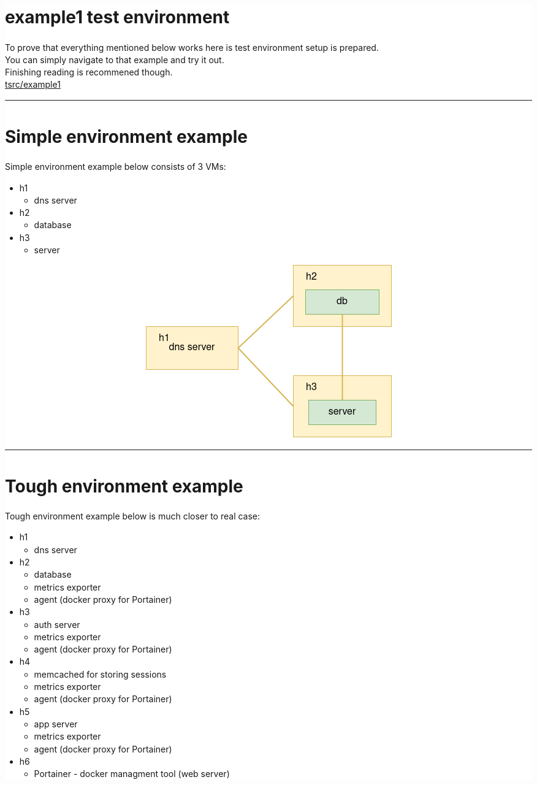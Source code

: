 
# example1 test environment

To prove that everything mentioned below works here is test environment setup is prepared.\
You can simply navigate to that example and try it out.\
Finishing reading is recommened though.\
[tsrc/example1](tsrc/example1/README.md)

---

# Simple environment example
Simple environment example below consists of 3 VMs:
* h1
    * dns server
* h2
    * database
* h3
    * server
<p align="center">
    <img src="images/simple-example.png">
</p>

---

# Tough environment example
Tough environment example below is much closer to real case:
* h1
    * dns server
* h2
    * database
    * metrics exporter
    * agent (docker proxy for Portainer)
* h3
    * auth server
    * metrics exporter
    * agent (docker proxy for Portainer)
* h4
    * memcached for storing sessions
    * metrics exporter
    * agent (docker proxy for Portainer)
* h5
    * app server
    * metrics exporter
    * agent (docker proxy for Portainer)
* h6
    * Portainer - docker managment tool (web server)